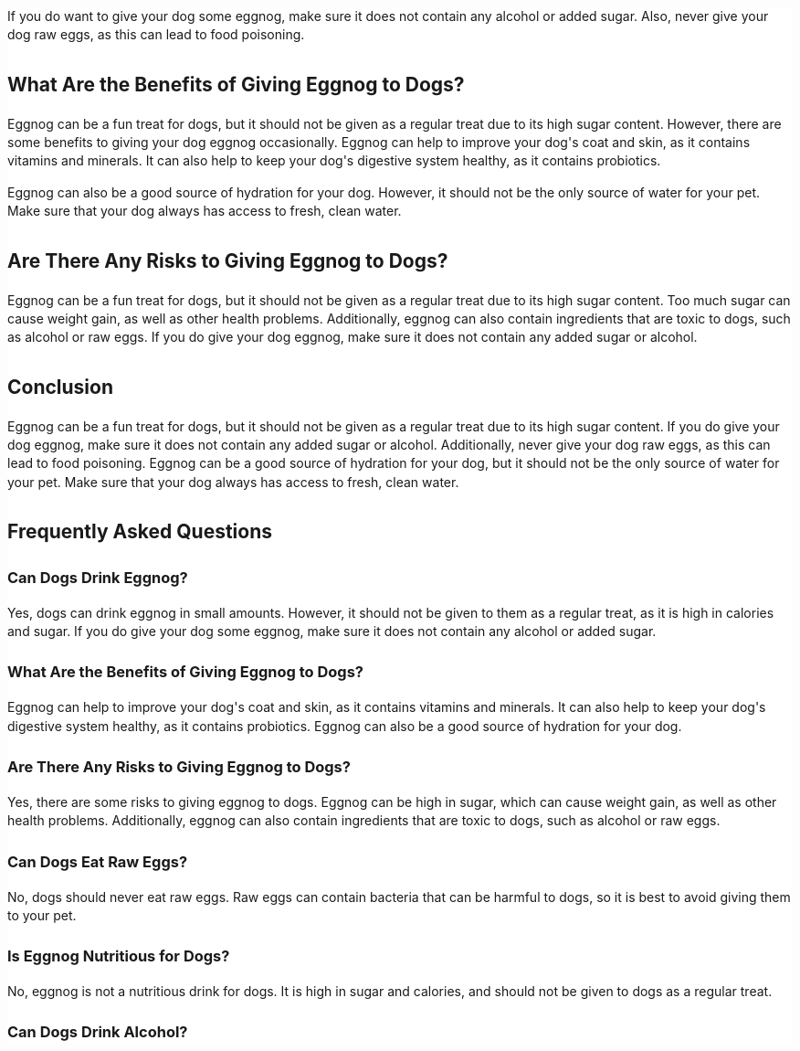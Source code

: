 <p>If you do want to give your dog some eggnog, make sure it does not contain any alcohol or added sugar. Also, never give your dog raw eggs, as this can lead to food poisoning.</p>

<h2>What Are the Benefits of Giving Eggnog to Dogs?</h2>

<p>Eggnog can be a fun treat for dogs, but it should not be given as a regular treat due to its high sugar content. However, there are some benefits to giving your dog eggnog occasionally. Eggnog can help to improve your dog's coat and skin, as it contains vitamins and minerals. It can also help to keep your dog's digestive system healthy, as it contains probiotics.</p>

<p>Eggnog can also be a good source of hydration for your dog. However, it should not be the only source of water for your pet. Make sure that your dog always has access to fresh, clean water.</p>

<h2>Are There Any Risks to Giving Eggnog to Dogs?</h2>

<p>Eggnog can be a fun treat for dogs, but it should not be given as a regular treat due to its high sugar content. Too much sugar can cause weight gain, as well as other health problems. Additionally, eggnog can also contain ingredients that are toxic to dogs, such as alcohol or raw eggs. If you do give your dog eggnog, make sure it does not contain any added sugar or alcohol.</p>

<h2>Conclusion</h2>

<p>Eggnog can be a fun treat for dogs, but it should not be given as a regular treat due to its high sugar content. If you do give your dog eggnog, make sure it does not contain any added sugar or alcohol. Additionally, never give your dog raw eggs, as this can lead to food poisoning. Eggnog can be a good source of hydration for your dog, but it should not be the only source of water for your pet. Make sure that your dog always has access to fresh, clean water.</p>

<h2>Frequently Asked Questions</h2>

<h3>Can Dogs Drink Eggnog?</h3>

<p>Yes, dogs can drink eggnog in small amounts. However, it should not be given to them as a regular treat, as it is high in calories and sugar. If you do give your dog some eggnog, make sure it does not contain any alcohol or added sugar.</p>

<h3>What Are the Benefits of Giving Eggnog to Dogs?</h3>

<p>Eggnog can help to improve your dog's coat and skin, as it contains vitamins and minerals. It can also help to keep your dog's digestive system healthy, as it contains probiotics. Eggnog can also be a good source of hydration for your dog.</p>

<h3>Are There Any Risks to Giving Eggnog to Dogs?</h3>

<p>Yes, there are some risks to giving eggnog to dogs. Eggnog can be high in sugar, which can cause weight gain, as well as other health problems. Additionally, eggnog can also contain ingredients that are toxic to dogs, such as alcohol or raw eggs.</p>

<h3>Can Dogs Eat Raw Eggs?</h3>

<p>No, dogs should never eat raw eggs. Raw eggs can contain bacteria that can be harmful to dogs, so it is best to avoid giving them to your pet.</p>

<h3>Is Eggnog Nutritious for Dogs?</h3>

<p>No, eggnog is not a nutritious drink for dogs. It is high in sugar and calories, and should not be given to dogs as a regular treat.</p>

<h3>Can Dogs Drink Alcohol?</h3>
